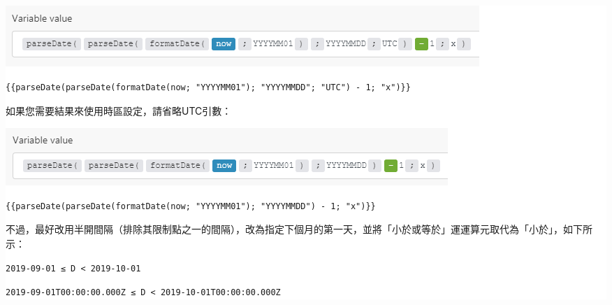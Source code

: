 ![上個月的毫秒數](assets/last-millisecond-prev-month-350x45.png)

```
{{parseDate(parseDate(formatDate(now; "YYYYMM01"); "YYYYMMDD"; "UTC") - 1; "x")}}
```

如果您需要結果來使用時區設定，請省略UTC引數：

![省略UTC](assets/omit-utc-argument-350x45.png)

`{{parseDate(parseDate(formatDate(now; "YYYYMM01"); "YYYYMMDD") - 1; "x")}}`

不過，最好改用半開間隔（排除其限制點之一的間隔），改為指定下個月的第一天，並將「小於或等於」運運算元取代為「小於」，如下所示：

`2019-09-01 ≤ D < 2019-10-01`

`2019-09-01T00:00:00.000Z ≤ D < 2019-10-01T00:00:00.000Z`

